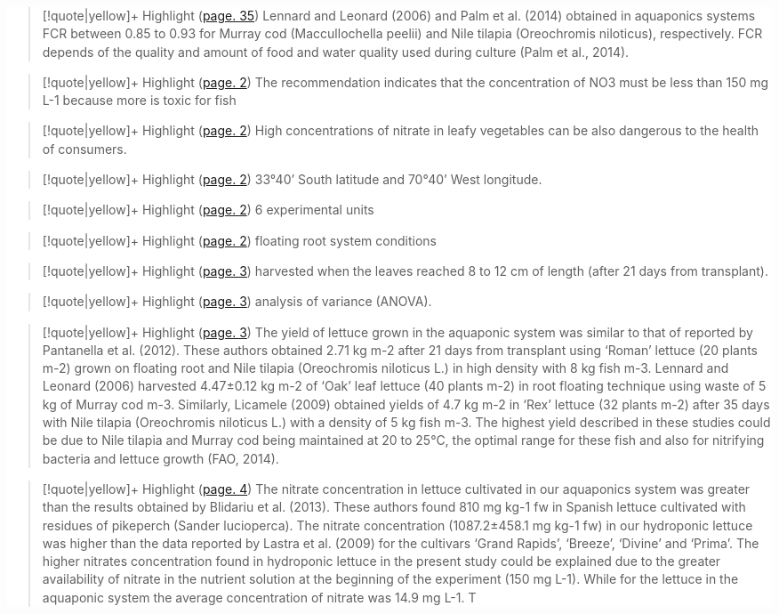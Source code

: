 > [!quote|yellow]+ Highlight ([page. 35](zotero://open-pdf/library/items/EZ449CIN?page=35&annotation=823SPAD6))
> Lennard	 and	 Leonard	 (2006)	 and	 Palm	 et	 al.	 (2014)	obtained	in	aquaponics	systems	FCR	between	0.85	to	0.93	for	 Murray	 cod	 (Maccullochella	peelii)	 and	 Nile	 tilapia	 (Oreochromis	niloticus),	respectively.	FCR	depends	of	 the	 quality	 and	 amount	 of	 food	 and	 water	 quality	 used	 during	 culture	 (Palm	 et	 al.,	 2014). 

> [!quote|yellow]+ Highlight ([page. 2](zotero://open-pdf/library/items/EZ449CIN?page=2&annotation=highlight-p2x79y585))
> The recommendation indicates that the concentration of NO3 must be less than 150 mg L-1 because more is toxic for fish 

> [!quote|yellow]+ Highlight ([page. 2](zotero://open-pdf/library/items/EZ449CIN?page=2&annotation=highlight-p2x79y563))
> High concentrations of nitrate in leafy vegetables can be also dangerous to the health of consumers. 

> [!quote|yellow]+ Highlight ([page. 2](zotero://open-pdf/library/items/EZ449CIN?page=2&annotation=highlight-p2x127y357))
> 33°40’ South latitude and 70°40’ West longitude. 

> [!quote|yellow]+ Highlight ([page. 2](zotero://open-pdf/library/items/EZ449CIN?page=2&annotation=highlight-p2x195y309))
> 6 experimental units 

> [!quote|yellow]+ Highlight ([page. 2](zotero://open-pdf/library/items/EZ449CIN?page=2&annotation=highlight-p2x314y297))
> floating root system conditions 

> [!quote|yellow]+ Highlight ([page. 3](zotero://open-pdf/library/items/EZ449CIN?page=3&annotation=highlight-p3x79y471))
> harvested when the leaves reached 8 to 12 cm of length (after 21 days from transplant). 

> [!quote|yellow]+ Highlight ([page. 3](zotero://open-pdf/library/items/EZ449CIN?page=3&annotation=highlight-p3x259y351))
> analysis of variance (ANOVA). 

> [!quote|yellow]+ Highlight ([page. 3](zotero://open-pdf/library/items/EZ449CIN?page=3&annotation=highlight-p3x79y99))
> The yield of lettuce grown in the aquaponic system was similar to that of reported by Pantanella et al. (2012). These authors obtained 2.71 kg m-2 after 21 days from transplant using ‘Roman’ lettuce (20 plants m-2) grown on floating root and Nile tilapia (Oreochromis niloticus L.) in high density with 8 kg fish m-3. Lennard and Leonard (2006) harvested 4.47±0.12 kg m-2 of ‘Oak’ leaf lettuce (40 plants m-2) in root floating technique using waste of 5 kg of Murray cod m-3. Similarly, Licamele (2009) obtained yields of 4.7 kg m-2 in ‘Rex’ lettuce (32 plants m-2) after 35 days with Nile tilapia (Oreochromis niloticus L.) with a density of 5 kg fish m-3. The highest yield described in these studies could be due to Nile tilapia and Murray cod being maintained at 20 to 25°C, the optimal range for these fish and also for nitrifying bacteria and lettuce growth (FAO, 2014). 

> [!quote|yellow]+ Highlight ([page. 4](zotero://open-pdf/library/items/EZ449CIN?page=4&annotation=highlight-p4x79y395))
> The nitrate concentration in lettuce cultivated in our aquaponics system was greater than the results obtained by Blidariu et al. (2013). These authors found 810 mg kg-1 fw in Spanish lettuce cultivated with residues of pikeperch (Sander lucioperca). The nitrate concentration (1087.2±458.1 mg kg-1 fw) in our hydroponic lettuce was higher than the data reported by Lastra et al. (2009) for the cultivars ‘Grand Rapids’, ‘Breeze’, ‘Divine’ and ‘Prima’. The higher nitrates concentration found in hydroponic lettuce in the present study could be explained due to the greater availability of nitrate in the nutrient solution at the beginning of the experiment (150 mg L-1). While for the lettuce in the aquaponic system the average concentration of nitrate was 14.9 mg L-1. T 

